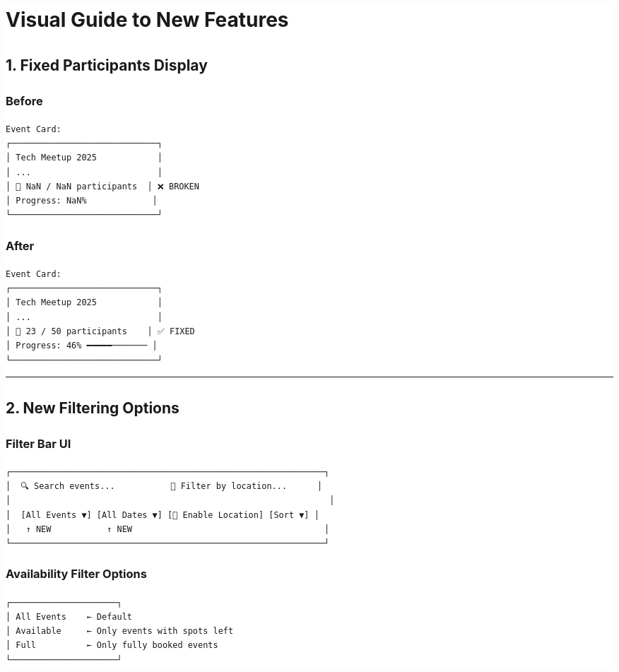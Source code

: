# Visual Guide to New Features

## 1. Fixed Participants Display

### Before
```
Event Card:
┌─────────────────────────────┐
│ Tech Meetup 2025            │
│ ...                         │
│ 👥 NaN / NaN participants  │ ❌ BROKEN
│ Progress: NaN%             │
└─────────────────────────────┘
```

### After
```
Event Card:
┌─────────────────────────────┐
│ Tech Meetup 2025            │
│ ...                         │
│ 👥 23 / 50 participants    │ ✅ FIXED
│ Progress: 46% ━━━━━─────── │
└─────────────────────────────┘
```

---

## 2. New Filtering Options

### Filter Bar UI
```
┌──────────────────────────────────────────────────────────────┐
│  🔍 Search events...           📍 Filter by location...      │
│                                                               │
│  [All Events ▼] [All Dates ▼] [📍 Enable Location] [Sort ▼] │
│   ↑ NEW           ↑ NEW                                      │
└──────────────────────────────────────────────────────────────┘
```

### Availability Filter Options
```
┌─────────────────────┐
│ All Events    ← Default
│ Available     ← Only events with spots left
│ Full          ← Only fully booked events
└─────────────────────┘
```
